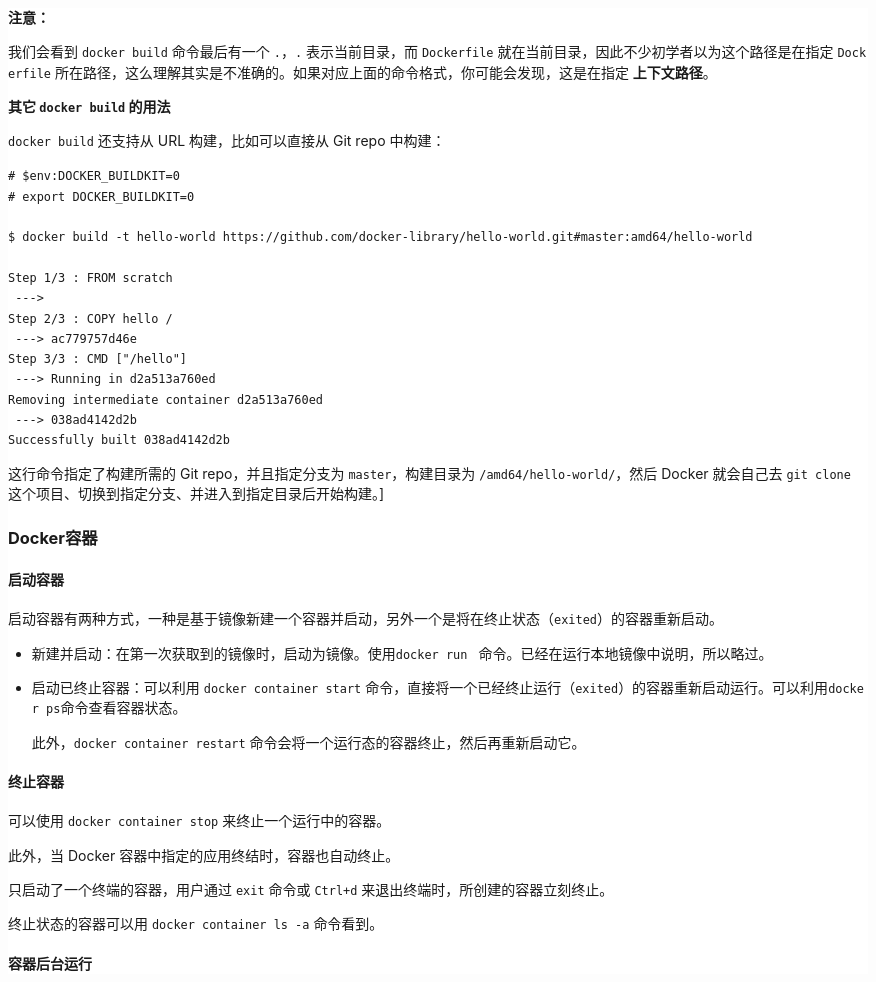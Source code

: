 **注意：**

我们会看到 `docker build` 命令最后有一个 `.`，`.` 表示当前目录，而 `Dockerfile` 就在当前目录，因此不少初学者以为这个路径是在指定 `Dockerfile` 所在路径，这么理解其实是不准确的。如果对应上面的命令格式，你可能会发现，这是在指定 **上下文路径**。

**其它 `docker build` 的用法**

`docker build` 还支持从 URL 构建，比如可以直接从 Git repo 中构建：

```shell
# $env:DOCKER_BUILDKIT=0
# export DOCKER_BUILDKIT=0

$ docker build -t hello-world https://github.com/docker-library/hello-world.git#master:amd64/hello-world

Step 1/3 : FROM scratch
 --->
Step 2/3 : COPY hello /
 ---> ac779757d46e
Step 3/3 : CMD ["/hello"]
 ---> Running in d2a513a760ed
Removing intermediate container d2a513a760ed
 ---> 038ad4142d2b
Successfully built 038ad4142d2b
```

这行命令指定了构建所需的 Git repo，并且指定分支为 `master`，构建目录为 `/amd64/hello-world/`，然后 Docker 就会自己去 `git clone` 这个项目、切换到指定分支、并进入到指定目录后开始构建。]



### Docker容器

#### 启动容器

启动容器有两种方式，一种是基于镜像新建一个容器并启动，另外一个是将在终止状态（`exited`）的容器重新启动。

* 新建并启动：在第一次获取到的镜像时，启动为镜像。使用`docker run ` 命令。已经在运行本地镜像中说明，所以略过。

* 启动已终止容器：可以利用 `docker container start` 命令，直接将一个已经终止运行（`exited`）的容器重新启动运行。可以利用`docker ps`命令查看容器状态。

  此外，`docker container restart` 命令会将一个运行态的容器终止，然后再重新启动它。

  

#### 终止容器

可以使用 `docker container stop` 来终止一个运行中的容器。

此外，当 Docker 容器中指定的应用终结时，容器也自动终止。

只启动了一个终端的容器，用户通过 `exit` 命令或 `Ctrl+d` 来退出终端时，所创建的容器立刻终止。

终止状态的容器可以用 `docker container ls -a` 命令看到。



#### 容器后台运行
